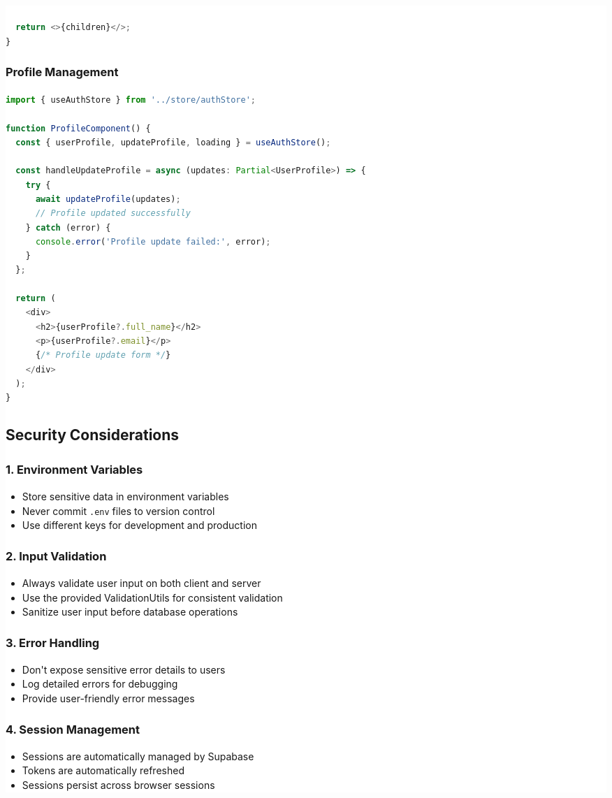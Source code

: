 ```typescript
  
  return <>{children}</>;
}
```

### Profile Management

```typescript
import { useAuthStore } from '../store/authStore';

function ProfileComponent() {
  const { userProfile, updateProfile, loading } = useAuthStore();
  
  const handleUpdateProfile = async (updates: Partial<UserProfile>) => {
    try {
      await updateProfile(updates);
      // Profile updated successfully
    } catch (error) {
      console.error('Profile update failed:', error);
    }
  };
  
  return (
    <div>
      <h2>{userProfile?.full_name}</h2>
      <p>{userProfile?.email}</p>
      {/* Profile update form */}
    </div>
  );
}
```

## Security Considerations

### 1. Environment Variables
- Store sensitive data in environment variables
- Never commit `.env` files to version control
- Use different keys for development and production

### 2. Input Validation
- Always validate user input on both client and server
- Use the provided ValidationUtils for consistent validation
- Sanitize user input before database operations

### 3. Error Handling
- Don't expose sensitive error details to users
- Log detailed errors for debugging
- Provide user-friendly error messages

### 4. Session Management
- Sessions are automatically managed by Supabase
- Tokens are automatically refreshed
- Sessions persist across browser sessions
